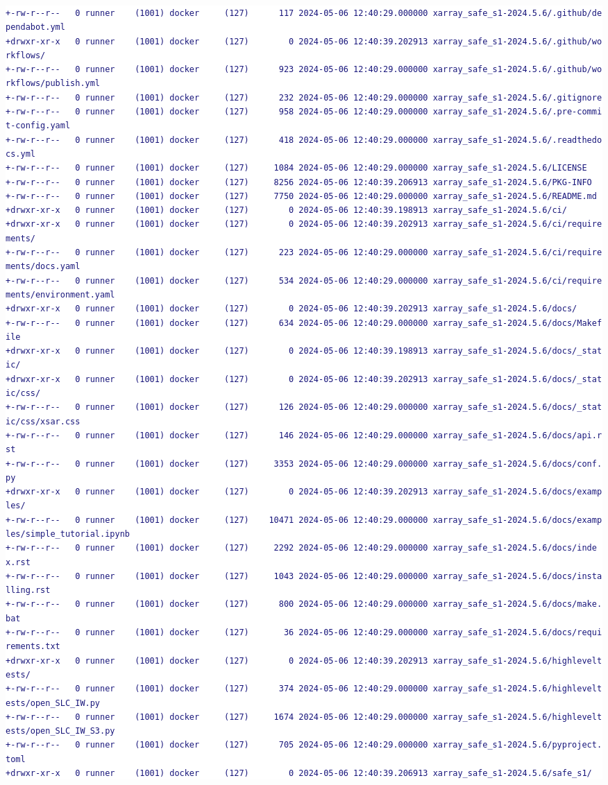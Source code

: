 ```diff
+-rw-r--r--   0 runner    (1001) docker     (127)      117 2024-05-06 12:40:29.000000 xarray_safe_s1-2024.5.6/.github/dependabot.yml
+drwxr-xr-x   0 runner    (1001) docker     (127)        0 2024-05-06 12:40:39.202913 xarray_safe_s1-2024.5.6/.github/workflows/
+-rw-r--r--   0 runner    (1001) docker     (127)      923 2024-05-06 12:40:29.000000 xarray_safe_s1-2024.5.6/.github/workflows/publish.yml
+-rw-r--r--   0 runner    (1001) docker     (127)      232 2024-05-06 12:40:29.000000 xarray_safe_s1-2024.5.6/.gitignore
+-rw-r--r--   0 runner    (1001) docker     (127)      958 2024-05-06 12:40:29.000000 xarray_safe_s1-2024.5.6/.pre-commit-config.yaml
+-rw-r--r--   0 runner    (1001) docker     (127)      418 2024-05-06 12:40:29.000000 xarray_safe_s1-2024.5.6/.readthedocs.yml
+-rw-r--r--   0 runner    (1001) docker     (127)     1084 2024-05-06 12:40:29.000000 xarray_safe_s1-2024.5.6/LICENSE
+-rw-r--r--   0 runner    (1001) docker     (127)     8256 2024-05-06 12:40:39.206913 xarray_safe_s1-2024.5.6/PKG-INFO
+-rw-r--r--   0 runner    (1001) docker     (127)     7750 2024-05-06 12:40:29.000000 xarray_safe_s1-2024.5.6/README.md
+drwxr-xr-x   0 runner    (1001) docker     (127)        0 2024-05-06 12:40:39.198913 xarray_safe_s1-2024.5.6/ci/
+drwxr-xr-x   0 runner    (1001) docker     (127)        0 2024-05-06 12:40:39.202913 xarray_safe_s1-2024.5.6/ci/requirements/
+-rw-r--r--   0 runner    (1001) docker     (127)      223 2024-05-06 12:40:29.000000 xarray_safe_s1-2024.5.6/ci/requirements/docs.yaml
+-rw-r--r--   0 runner    (1001) docker     (127)      534 2024-05-06 12:40:29.000000 xarray_safe_s1-2024.5.6/ci/requirements/environment.yaml
+drwxr-xr-x   0 runner    (1001) docker     (127)        0 2024-05-06 12:40:39.202913 xarray_safe_s1-2024.5.6/docs/
+-rw-r--r--   0 runner    (1001) docker     (127)      634 2024-05-06 12:40:29.000000 xarray_safe_s1-2024.5.6/docs/Makefile
+drwxr-xr-x   0 runner    (1001) docker     (127)        0 2024-05-06 12:40:39.198913 xarray_safe_s1-2024.5.6/docs/_static/
+drwxr-xr-x   0 runner    (1001) docker     (127)        0 2024-05-06 12:40:39.202913 xarray_safe_s1-2024.5.6/docs/_static/css/
+-rw-r--r--   0 runner    (1001) docker     (127)      126 2024-05-06 12:40:29.000000 xarray_safe_s1-2024.5.6/docs/_static/css/xsar.css
+-rw-r--r--   0 runner    (1001) docker     (127)      146 2024-05-06 12:40:29.000000 xarray_safe_s1-2024.5.6/docs/api.rst
+-rw-r--r--   0 runner    (1001) docker     (127)     3353 2024-05-06 12:40:29.000000 xarray_safe_s1-2024.5.6/docs/conf.py
+drwxr-xr-x   0 runner    (1001) docker     (127)        0 2024-05-06 12:40:39.202913 xarray_safe_s1-2024.5.6/docs/examples/
+-rw-r--r--   0 runner    (1001) docker     (127)    10471 2024-05-06 12:40:29.000000 xarray_safe_s1-2024.5.6/docs/examples/simple_tutorial.ipynb
+-rw-r--r--   0 runner    (1001) docker     (127)     2292 2024-05-06 12:40:29.000000 xarray_safe_s1-2024.5.6/docs/index.rst
+-rw-r--r--   0 runner    (1001) docker     (127)     1043 2024-05-06 12:40:29.000000 xarray_safe_s1-2024.5.6/docs/installing.rst
+-rw-r--r--   0 runner    (1001) docker     (127)      800 2024-05-06 12:40:29.000000 xarray_safe_s1-2024.5.6/docs/make.bat
+-rw-r--r--   0 runner    (1001) docker     (127)       36 2024-05-06 12:40:29.000000 xarray_safe_s1-2024.5.6/docs/requirements.txt
+drwxr-xr-x   0 runner    (1001) docker     (127)        0 2024-05-06 12:40:39.202913 xarray_safe_s1-2024.5.6/highleveltests/
+-rw-r--r--   0 runner    (1001) docker     (127)      374 2024-05-06 12:40:29.000000 xarray_safe_s1-2024.5.6/highleveltests/open_SLC_IW.py
+-rw-r--r--   0 runner    (1001) docker     (127)     1674 2024-05-06 12:40:29.000000 xarray_safe_s1-2024.5.6/highleveltests/open_SLC_IW_S3.py
+-rw-r--r--   0 runner    (1001) docker     (127)      705 2024-05-06 12:40:29.000000 xarray_safe_s1-2024.5.6/pyproject.toml
+drwxr-xr-x   0 runner    (1001) docker     (127)        0 2024-05-06 12:40:39.206913 xarray_safe_s1-2024.5.6/safe_s1/
```